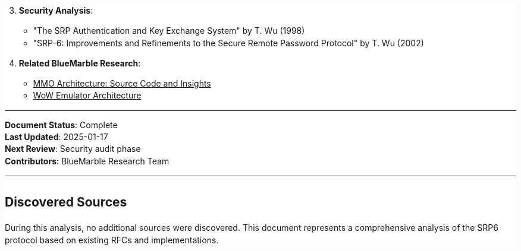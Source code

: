 3. **Security Analysis**:
   - "The SRP Authentication and Key Exchange System" by T. Wu (1998)
   - "SRP-6: Improvements and Refinements to the Secure Remote Password Protocol" by T. Wu (2002)

4. **Related BlueMarble Research**:
   - [MMO Architecture: Source Code and Insights](./game-dev-analysis-mmo-architecture-source-code-and-insights.md)
   - [WoW Emulator Architecture](../../topics/wow-emulator-architecture-networking.md)

---

**Document Status**: Complete  
**Last Updated**: 2025-01-17  
**Next Review**: Security audit phase  
**Contributors**: BlueMarble Research Team

---

## Discovered Sources

During this analysis, no additional sources were discovered. This document represents a comprehensive analysis of the SRP6 protocol based on existing RFCs and implementations.
